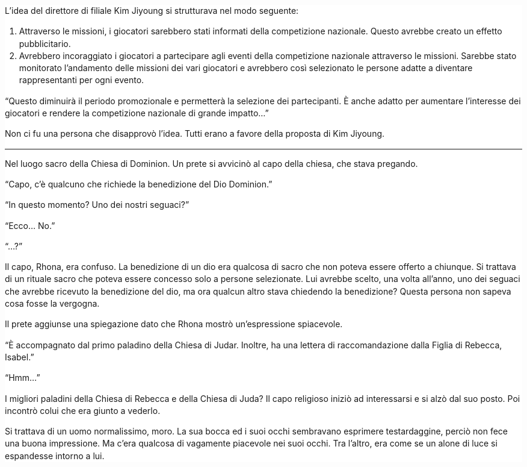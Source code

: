 
L’idea del direttore di filiale Kim Jiyoung si strutturava nel modo seguente:
<ol>
         <li style="font-weight: 400">Attraverso le missioni, i giocatori sarebbero stati informati della competizione nazionale. Questo avrebbe creato un effetto pubblicitario.</li>
         <li style="font-weight: 400">Avrebbero incoraggiato i giocatori a partecipare agli eventi della competizione nazionale attraverso le missioni. Sarebbe stato monitorato l’andamento delle missioni dei vari giocatori e avrebbero così selezionato le persone adatte a diventare rappresentanti per ogni evento.</li>
</ol>
“Questo diminuirà il periodo promozionale e permetterà la selezione dei partecipanti. È anche adatto per aumentare l’interesse dei giocatori e rendere la competizione nazionale di grande impatto…”


Non ci fu una persona che disapprovò l’idea. Tutti erano a favore della proposta di Kim Jiyoung.






***






Nel luogo sacro della Chiesa di Dominion. Un prete si avvicinò al capo della chiesa, che stava pregando.


“Capo, c’è qualcuno che richiede la benedizione del Dio Dominion.”


“In questo momento? Uno dei nostri seguaci?”


“Ecco… No.”


“…?”


Il capo, Rhona, era confuso. La benedizione di un dio era qualcosa di sacro che non poteva essere offerto a chiunque. Si trattava di un rituale sacro che poteva essere concesso solo a persone selezionate. Lui avrebbe scelto, una volta all’anno, uno dei seguaci che avrebbe ricevuto la benedizione del dio, ma ora qualcun altro stava chiedendo la benedizione? Questa persona non sapeva cosa fosse la vergogna.


Il prete aggiunse una spiegazione dato che Rhona mostrò un’espressione spiacevole.


“È accompagnato dal primo paladino della Chiesa di Judar. Inoltre, ha una lettera di raccomandazione dalla Figlia di Rebecca, Isabel.”


“Hmm…”


I migliori paladini della Chiesa di Rebecca e della Chiesa di Juda? Il capo religioso iniziò ad interessarsi e si alzò dal suo posto. Poi incontrò colui che era giunto a vederlo.


Si trattava di un uomo normalissimo, moro. La sua bocca ed i suoi occhi sembravano esprimere testardaggine, perciò non fece una buona impressione. Ma c’era qualcosa di vagamente piacevole nei suoi occhi. Tra l’altro, era come se un alone di luce si espandesse intorno a lui.

